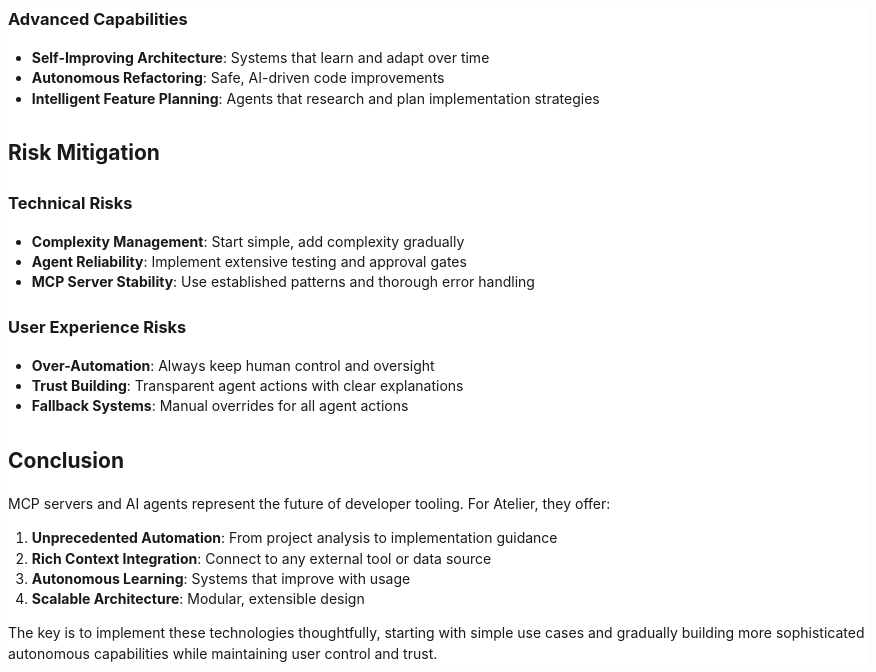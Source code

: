 ### Advanced Capabilities
- **Self-Improving Architecture**: Systems that learn and adapt over time
- **Autonomous Refactoring**: Safe, AI-driven code improvements
- **Intelligent Feature Planning**: Agents that research and plan implementation strategies

## Risk Mitigation

### Technical Risks
- **Complexity Management**: Start simple, add complexity gradually
- **Agent Reliability**: Implement extensive testing and approval gates
- **MCP Server Stability**: Use established patterns and thorough error handling

### User Experience Risks
- **Over-Automation**: Always keep human control and oversight
- **Trust Building**: Transparent agent actions with clear explanations
- **Fallback Systems**: Manual overrides for all agent actions

## Conclusion

MCP servers and AI agents represent the future of developer tooling. For Atelier, they offer:

1. **Unprecedented Automation**: From project analysis to implementation guidance
2. **Rich Context Integration**: Connect to any external tool or data source
3. **Autonomous Learning**: Systems that improve with usage
4. **Scalable Architecture**: Modular, extensible design

The key is to implement these technologies thoughtfully, starting with simple use cases and gradually building more sophisticated autonomous capabilities while maintaining user control and trust.